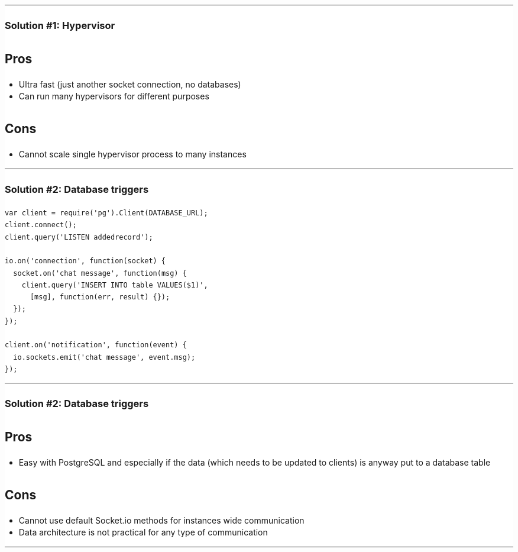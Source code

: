 ___

### Solution #1: Hypervisor

## Pros

- Ultra fast (just another socket connection, no databases)
- Can run many hypervisors for different purposes

## Cons

- Cannot scale single hypervisor process to many instances

___

### Solution #2: Database triggers

```
var client = require('pg').Client(DATABASE_URL);
client.connect();
client.query('LISTEN addedrecord');

io.on('connection', function(socket) {
  socket.on('chat message', function(msg) {
    client.query('INSERT INTO table VALUES($1)',
      [msg], function(err, result) {});
  });
});

client.on('notification', function(event) {
  io.sockets.emit('chat message', event.msg);
});

```

___

### Solution #2: Database triggers

## Pros

- Easy with PostgreSQL and especially if the data (which needs to be updated to clients) is anyway put to a database table

## Cons

- Cannot use default Socket.io methods for instances wide communication
- Data architecture is not practical for any type of communication

___

